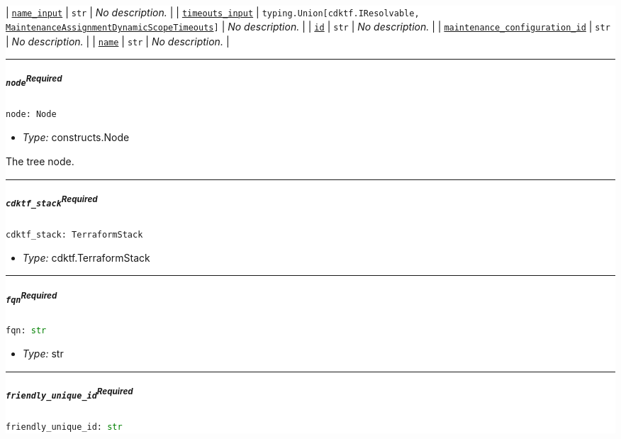 | <code><a href="#@cdktf/provider-azurerm.maintenanceAssignmentDynamicScope.MaintenanceAssignmentDynamicScope.property.nameInput">name_input</a></code> | <code>str</code> | *No description.* |
| <code><a href="#@cdktf/provider-azurerm.maintenanceAssignmentDynamicScope.MaintenanceAssignmentDynamicScope.property.timeoutsInput">timeouts_input</a></code> | <code>typing.Union[cdktf.IResolvable, <a href="#@cdktf/provider-azurerm.maintenanceAssignmentDynamicScope.MaintenanceAssignmentDynamicScopeTimeouts">MaintenanceAssignmentDynamicScopeTimeouts</a>]</code> | *No description.* |
| <code><a href="#@cdktf/provider-azurerm.maintenanceAssignmentDynamicScope.MaintenanceAssignmentDynamicScope.property.id">id</a></code> | <code>str</code> | *No description.* |
| <code><a href="#@cdktf/provider-azurerm.maintenanceAssignmentDynamicScope.MaintenanceAssignmentDynamicScope.property.maintenanceConfigurationId">maintenance_configuration_id</a></code> | <code>str</code> | *No description.* |
| <code><a href="#@cdktf/provider-azurerm.maintenanceAssignmentDynamicScope.MaintenanceAssignmentDynamicScope.property.name">name</a></code> | <code>str</code> | *No description.* |

---

##### `node`<sup>Required</sup> <a name="node" id="@cdktf/provider-azurerm.maintenanceAssignmentDynamicScope.MaintenanceAssignmentDynamicScope.property.node"></a>

```python
node: Node
```

- *Type:* constructs.Node

The tree node.

---

##### `cdktf_stack`<sup>Required</sup> <a name="cdktf_stack" id="@cdktf/provider-azurerm.maintenanceAssignmentDynamicScope.MaintenanceAssignmentDynamicScope.property.cdktfStack"></a>

```python
cdktf_stack: TerraformStack
```

- *Type:* cdktf.TerraformStack

---

##### `fqn`<sup>Required</sup> <a name="fqn" id="@cdktf/provider-azurerm.maintenanceAssignmentDynamicScope.MaintenanceAssignmentDynamicScope.property.fqn"></a>

```python
fqn: str
```

- *Type:* str

---

##### `friendly_unique_id`<sup>Required</sup> <a name="friendly_unique_id" id="@cdktf/provider-azurerm.maintenanceAssignmentDynamicScope.MaintenanceAssignmentDynamicScope.property.friendlyUniqueId"></a>

```python
friendly_unique_id: str
```
